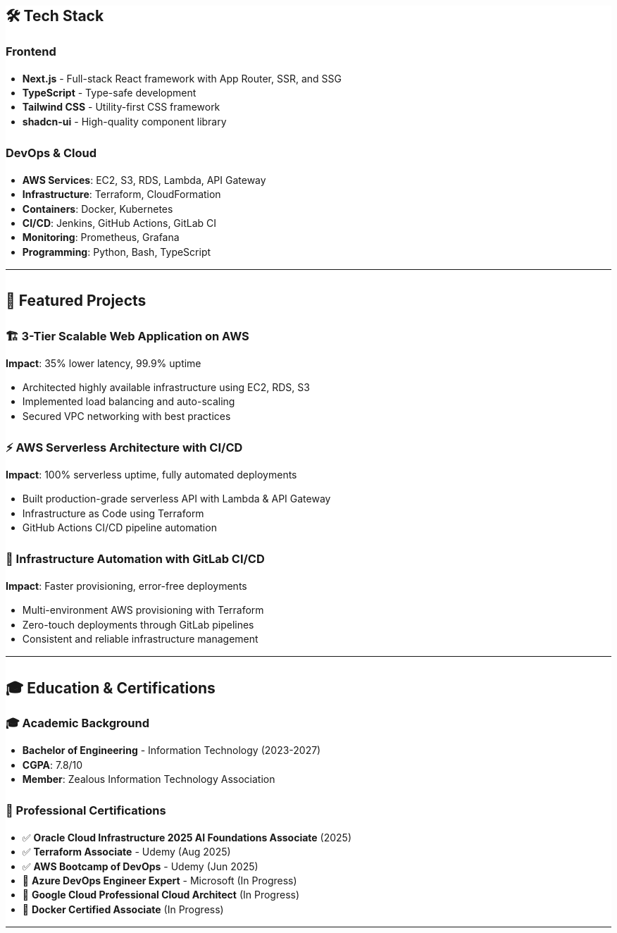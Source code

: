 
## 🛠️ Tech Stack

### Frontend
- **Next.js** - Full-stack React framework with App Router, SSR, and SSG
- **TypeScript** - Type-safe development
- **Tailwind CSS** - Utility-first CSS framework
- **shadcn-ui** - High-quality component library

### DevOps & Cloud
- **AWS Services**: EC2, S3, RDS, Lambda, API Gateway
- **Infrastructure**: Terraform, CloudFormation
- **Containers**: Docker, Kubernetes
- **CI/CD**: Jenkins, GitHub Actions, GitLab CI
- **Monitoring**: Prometheus, Grafana
- **Programming**: Python, Bash, TypeScript

---

## 🚀 Featured Projects

### 🏗️ 3-Tier Scalable Web Application on AWS
**Impact**: 35% lower latency, 99.9% uptime
- Architected highly available infrastructure using EC2, RDS, S3
- Implemented load balancing and auto-scaling
- Secured VPC networking with best practices

### ⚡ AWS Serverless Architecture with CI/CD
**Impact**: 100% serverless uptime, fully automated deployments
- Built production-grade serverless API with Lambda & API Gateway
- Infrastructure as Code using Terraform
- GitHub Actions CI/CD pipeline automation

### 🔧 Infrastructure Automation with GitLab CI/CD
**Impact**: Faster provisioning, error-free deployments
- Multi-environment AWS provisioning with Terraform
- Zero-touch deployments through GitLab pipelines
- Consistent and reliable infrastructure management

---

## 🎓 Education & Certifications

### 🎓 Academic Background
- **Bachelor of Engineering** - Information Technology (2023-2027)
- **CGPA**: 7.8/10
- **Member**: Zealous Information Technology Association

### 📜 Professional Certifications
- ✅ **Oracle Cloud Infrastructure 2025 AI Foundations Associate** (2025)
- ✅ **Terraform Associate** - Udemy (Aug 2025)
- ✅ **AWS Bootcamp of DevOps** - Udemy (Jun 2025)
- 🔄 **Azure DevOps Engineer Expert** - Microsoft (In Progress)
- 🔄 **Google Cloud Professional Cloud Architect** (In Progress)
- 🔄 **Docker Certified Associate** (In Progress)

---